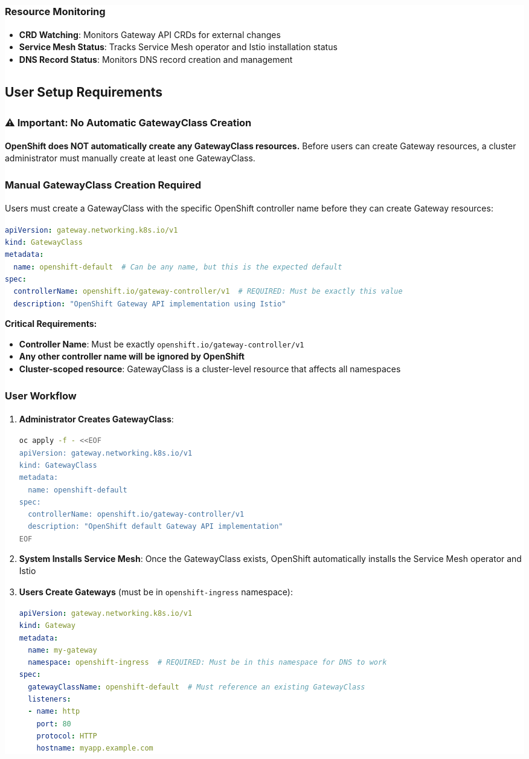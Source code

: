 ### Resource Monitoring
- **CRD Watching**: Monitors Gateway API CRDs for external changes
- **Service Mesh Status**: Tracks Service Mesh operator and Istio installation status
- **DNS Record Status**: Monitors DNS record creation and management

## User Setup Requirements

### ⚠️ **Important: No Automatic GatewayClass Creation**

**OpenShift does NOT automatically create any GatewayClass resources.** Before users can create Gateway resources, a cluster administrator must manually create at least one GatewayClass.

### Manual GatewayClass Creation Required

Users must create a GatewayClass with the specific OpenShift controller name before they can create Gateway resources:

```yaml
apiVersion: gateway.networking.k8s.io/v1
kind: GatewayClass
metadata:
  name: openshift-default  # Can be any name, but this is the expected default
spec:
  controllerName: openshift.io/gateway-controller/v1  # REQUIRED: Must be exactly this value
  description: "OpenShift Gateway API implementation using Istio"
```

**Critical Requirements:**
- **Controller Name**: Must be exactly `openshift.io/gateway-controller/v1`
- **Any other controller name will be ignored by OpenShift**
- **Cluster-scoped resource**: GatewayClass is a cluster-level resource that affects all namespaces

### User Workflow

1. **Administrator Creates GatewayClass**:
   ```bash
   oc apply -f - <<EOF
   apiVersion: gateway.networking.k8s.io/v1
   kind: GatewayClass
   metadata:
     name: openshift-default
   spec:
     controllerName: openshift.io/gateway-controller/v1
     description: "OpenShift default Gateway API implementation"
   EOF
   ```

2. **System Installs Service Mesh**: Once the GatewayClass exists, OpenShift automatically installs the Service Mesh operator and Istio

3. **Users Create Gateways** (must be in `openshift-ingress` namespace):
   ```yaml
   apiVersion: gateway.networking.k8s.io/v1
   kind: Gateway
   metadata:
     name: my-gateway
     namespace: openshift-ingress  # REQUIRED: Must be in this namespace for DNS to work
   spec:
     gatewayClassName: openshift-default  # Must reference an existing GatewayClass
     listeners:
     - name: http
       port: 80
       protocol: HTTP
       hostname: myapp.example.com
   ```
